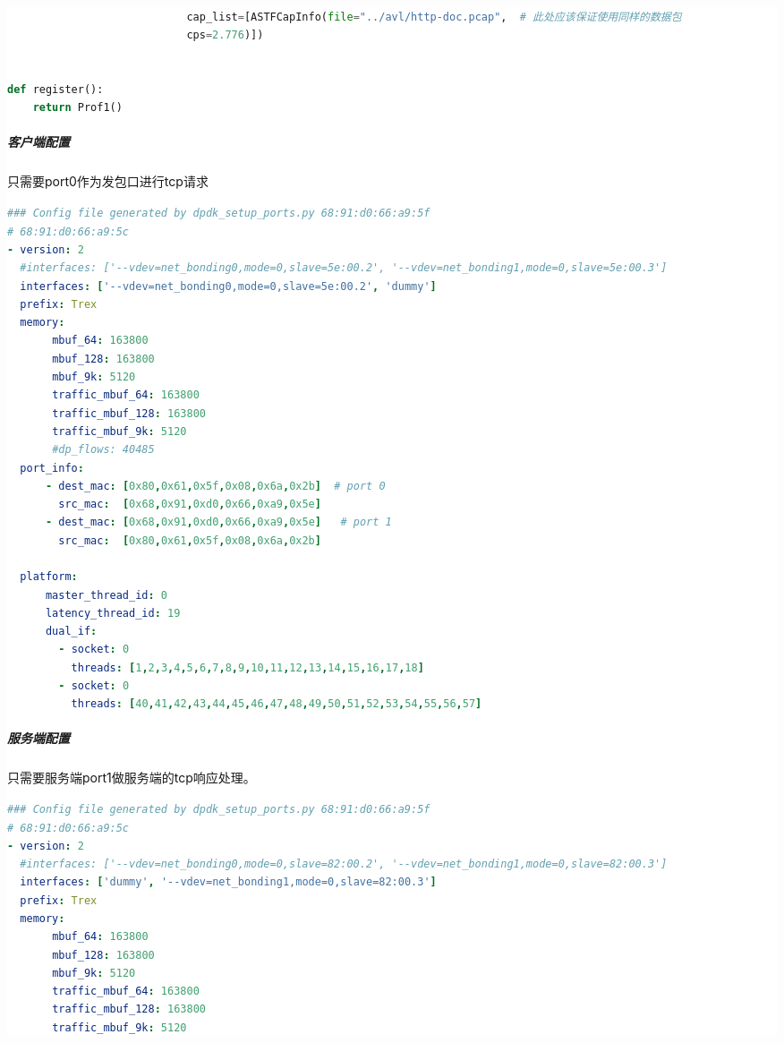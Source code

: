 ```python
                            cap_list=[ASTFCapInfo(file="../avl/http-doc.pcap",  # 此处应该保证使用同样的数据包
                            cps=2.776)])


def register():
    return Prof1()
```



##### 客户端配置

只需要port0作为发包口进行tcp请求

```yaml
### Config file generated by dpdk_setup_ports.py 68:91:d0:66:a9:5f
# 68:91:d0:66:a9:5c 
- version: 2
  #interfaces: ['--vdev=net_bonding0,mode=0,slave=5e:00.2', '--vdev=net_bonding1,mode=0,slave=5e:00.3']
  interfaces: ['--vdev=net_bonding0,mode=0,slave=5e:00.2', 'dummy']
  prefix: Trex
  memory:
       mbuf_64: 163800
       mbuf_128: 163800
       mbuf_9k: 5120
       traffic_mbuf_64: 163800
       traffic_mbuf_128: 163800
       traffic_mbuf_9k: 5120
       #dp_flows: 40485
  port_info:
      - dest_mac: [0x80,0x61,0x5f,0x08,0x6a,0x2b]  # port 0
        src_mac:  [0x68,0x91,0xd0,0x66,0xa9,0x5e]
      - dest_mac: [0x68,0x91,0xd0,0x66,0xa9,0x5e]   # port 1
        src_mac:  [0x80,0x61,0x5f,0x08,0x6a,0x2b]

  platform:
      master_thread_id: 0
      latency_thread_id: 19
      dual_if:
        - socket: 0 
          threads: [1,2,3,4,5,6,7,8,9,10,11,12,13,14,15,16,17,18]
        - socket: 0 
          threads: [40,41,42,43,44,45,46,47,48,49,50,51,52,53,54,55,56,57]
```



##### 服务端配置

只需要服务端port1做服务端的tcp响应处理。

```yaml
### Config file generated by dpdk_setup_ports.py 68:91:d0:66:a9:5f
# 68:91:d0:66:a9:5c 
- version: 2
  #interfaces: ['--vdev=net_bonding0,mode=0,slave=82:00.2', '--vdev=net_bonding1,mode=0,slave=82:00.3']
  interfaces: ['dummy', '--vdev=net_bonding1,mode=0,slave=82:00.3']
  prefix: Trex
  memory:
       mbuf_64: 163800
       mbuf_128: 163800
       mbuf_9k: 5120
       traffic_mbuf_64: 163800
       traffic_mbuf_128: 163800
       traffic_mbuf_9k: 5120
```
